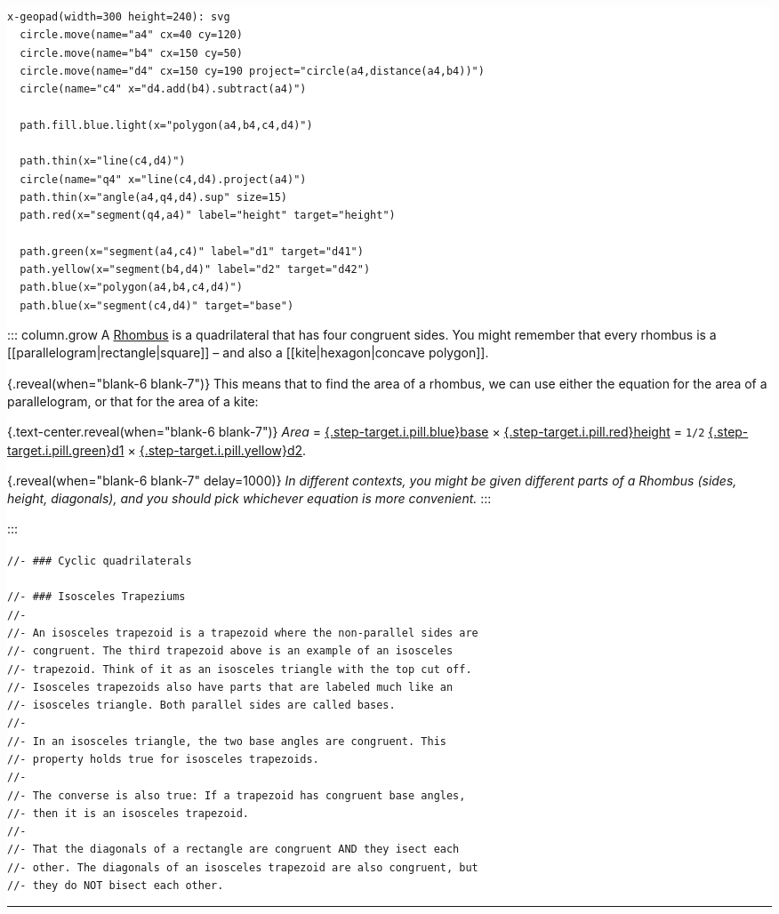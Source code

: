     x-geopad(width=300 height=240): svg
      circle.move(name="a4" cx=40 cy=120)
      circle.move(name="b4" cx=150 cy=50)
      circle.move(name="d4" cx=150 cy=190 project="circle(a4,distance(a4,b4))")
      circle(name="c4" x="d4.add(b4).subtract(a4)")
      
      path.fill.blue.light(x="polygon(a4,b4,c4,d4)")

      path.thin(x="line(c4,d4)")
      circle(name="q4" x="line(c4,d4).project(a4)")
      path.thin(x="angle(a4,q4,d4).sup" size=15)
      path.red(x="segment(q4,a4)" label="height" target="height")
      
      path.green(x="segment(a4,c4)" label="d1" target="d41")
      path.yellow(x="segment(b4,d4)" label="d2" target="d42")
      path.blue(x="polygon(a4,b4,c4,d4)")
      path.blue(x="segment(c4,d4)" target="base")

::: column.grow
A [Rhombus](gloss:rhombus) is a quadrilateral that has four congruent sides. You
might remember that every rhombus is a [[parallelogram|rectangle|square]] – and
also a [[kite|hexagon|concave polygon]].

{.reveal(when="blank-6 blank-7")} This means that to find the area of a rhombus,
we can use either the equation for the area of a parallelogram, or that for the
area of a kite:

{.text-center.reveal(when="blank-6 blank-7")} _Area_ =
[{.step-target.i.pill.blue}base](target:base) ×
[{.step-target.i.pill.red}height](target:height) = `1/2`
[{.step-target.i.pill.green}d1](target:d41) ×
[{.step-target.i.pill.yellow}d2](target:d42).

{.reveal(when="blank-6 blank-7" delay=1000)} _In different contexts, you might
be given different parts of a Rhombus (sides, height, diagonals), and you should
pick whichever equation is more convenient._
:::

:::

    //- ### Cyclic quadrilaterals

    //- ### Isosceles Trapeziums
    //- 
    //- An isosceles trapezoid is a trapezoid where the non-parallel sides are
    //- congruent. The third trapezoid above is an example of an isosceles
    //- trapezoid. Think of it as an isosceles triangle with the top cut off.
    //- Isosceles trapezoids also have parts that are labeled much like an
    //- isosceles triangle. Both parallel sides are called bases.
    //- 
    //- In an isosceles triangle, the two base angles are congruent. This
    //- property holds true for isosceles trapezoids.
    //- 
    //- The converse is also true: If a trapezoid has congruent base angles,
    //- then it is an isosceles trapezoid.
    //-
    //- That the diagonals of a rectangle are congruent AND they isect each
    //- other. The diagonals of an isosceles trapezoid are also congruent, but
    //- they do NOT bisect each other.

---